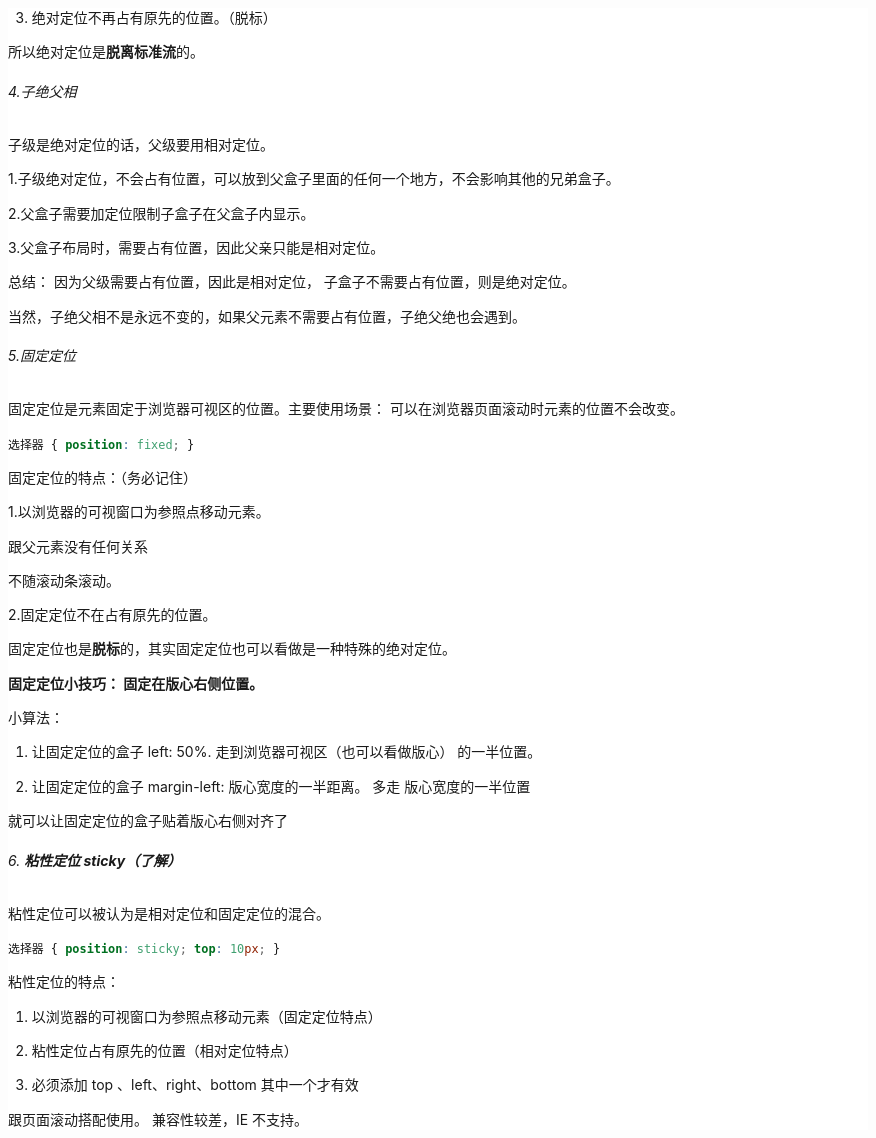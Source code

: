 3. 绝对定位不再占有原先的位置。（脱标）

所以绝对定位是**脱离标准流**的。

###### 4.子绝父相

子级是绝对定位的话，父级要用相对定位。

1.子级绝对定位，不会占有位置，可以放到父盒子里面的任何一个地方，不会影响其他的兄弟盒子。 

2.父盒子需要加定位限制子盒子在父盒子内显示。

3.父盒子布局时，需要占有位置，因此父亲只能是相对定位。 

总结： 因为父级需要占有位置，因此是相对定位， 子盒子不需要占有位置，则是绝对定位。

当然，子绝父相不是永远不变的，如果父元素不需要占有位置，子绝父绝也会遇到。

###### 5.固定定位

固定定位是元素固定于浏览器可视区的位置。主要使用场景： 可以在浏览器页面滚动时元素的位置不会改变。

```css
选择器 { position: fixed; }
```

固定定位的特点：（务必记住）

1.以浏览器的可视窗口为参照点移动元素。 

跟父元素没有任何关系

不随滚动条滚动。

2.固定定位不在占有原先的位置。

固定定位也是**脱标**的，其实固定定位也可以看做是一种特殊的绝对定位。

**固定定位小技巧： 固定在版心右侧位置。**

小算法：

1. 让固定定位的盒子 left: 50%. 走到浏览器可视区（也可以看做版心） 的一半位置。

2. 让固定定位的盒子 margin-left: 版心宽度的一半距离。 多走 版心宽度的一半位置

就可以让固定定位的盒子贴着版心右侧对齐了

###### 6. **粘性定位 sticky（了解）**

粘性定位可以被认为是相对定位和固定定位的混合。

```css
选择器 { position: sticky; top: 10px; }
```

粘性定位的特点：

1. 以浏览器的可视窗口为参照点移动元素（固定定位特点）

2. 粘性定位占有原先的位置（相对定位特点）

3. 必须添加 top 、left、right、bottom 其中一个才有效

跟页面滚动搭配使用。 兼容性较差，IE 不支持。
